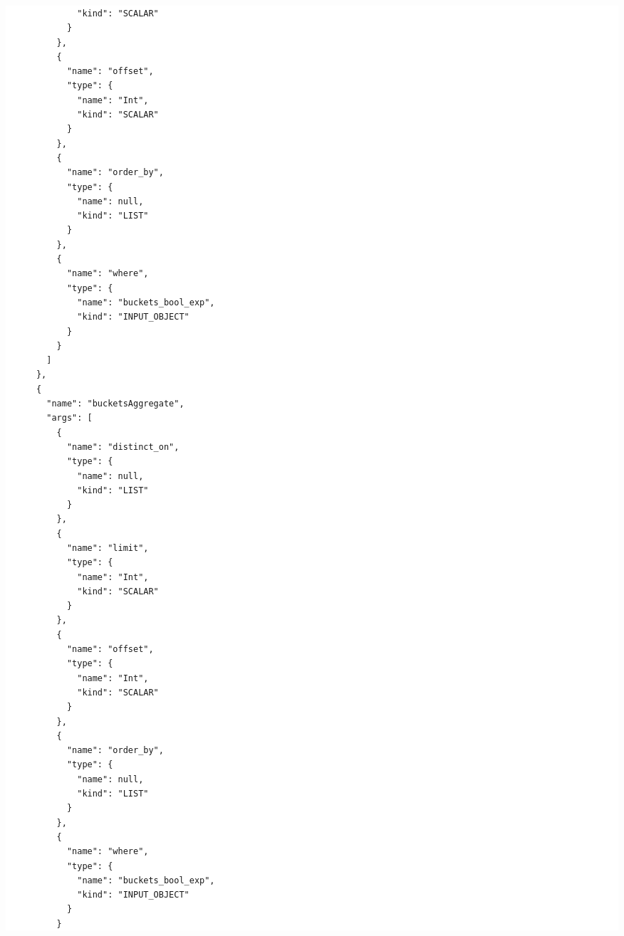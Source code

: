                   "kind": "SCALAR"
                }
              },
              {
                "name": "offset",
                "type": {
                  "name": "Int",
                  "kind": "SCALAR"
                }
              },
              {
                "name": "order_by",
                "type": {
                  "name": null,
                  "kind": "LIST"
                }
              },
              {
                "name": "where",
                "type": {
                  "name": "buckets_bool_exp",
                  "kind": "INPUT_OBJECT"
                }
              }
            ]
          },
          {
            "name": "bucketsAggregate",
            "args": [
              {
                "name": "distinct_on",
                "type": {
                  "name": null,
                  "kind": "LIST"
                }
              },
              {
                "name": "limit",
                "type": {
                  "name": "Int",
                  "kind": "SCALAR"
                }
              },
              {
                "name": "offset",
                "type": {
                  "name": "Int",
                  "kind": "SCALAR"
                }
              },
              {
                "name": "order_by",
                "type": {
                  "name": null,
                  "kind": "LIST"
                }
              },
              {
                "name": "where",
                "type": {
                  "name": "buckets_bool_exp",
                  "kind": "INPUT_OBJECT"
                }
              }